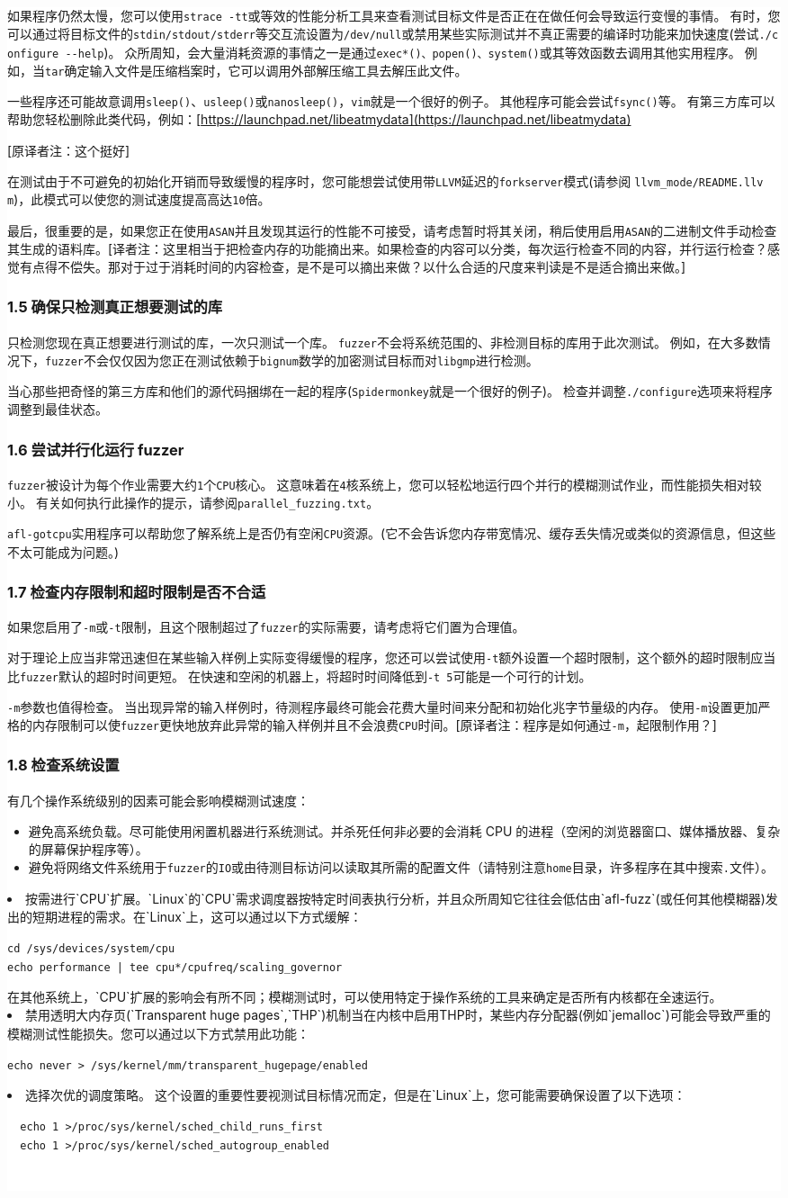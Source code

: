 如果程序仍然太慢，您可以使用`strace -tt`或等效的性能分析工具来查看测试目标文件是否正在在做任何会导致运行变慢的事情。 有时，您可以通过将目标文件的`stdin/stdout/stderr`等交互流设置为`/dev/null`或禁用某些实际测试并不真正需要的编译时功能来加快速度(尝试`./configure --help`)。 众所周知，会大量消耗资源的事情之一是通过`exec*()、popen()、system()`或其等效函数去调用其他实用程序。 例如，当`tar`确定输入文件是压缩档案时，它可以调用外部解压缩工具去解压此文件。

一些程序还可能故意调用`sleep()`、`usleep()`或`nanosleep()`，`vim`就是一个很好的例子。 其他程序可能会尝试`fsync()`等。 有第三方库可以帮助您轻松删除此类代码，例如：[https://launchpad.net/libeatmydata](https://launchpad.net/libeatmydata)

[原译者注：这个挺好]

在测试由于不可避免的初始化开销而导致缓慢的程序时，您可能想尝试使用带`LLVM`延迟的`forkserver`模式(请参阅 `llvm_mode/README.llvm`)，此模式可以使您的测试速度提高高达`10`倍。

最后，很重要的是，如果您正在使用`ASAN`并且发现其运行的性能不可接受，请考虑暂时将其关闭，稍后使用启用`ASAN`的二进制文件手动检查其生成的语料库。[译者注：这里相当于把检查内存的功能摘出来。如果检查的内容可以分类，每次运行检查不同的内容，并行运行检查？感觉有点得不偿失。那对于过于消耗时间的内容检查，是不是可以摘出来做？以什么合适的尺度来判读是不是适合摘出来做。]

### <a class="reference-link" name="1.5%20%E7%A1%AE%E4%BF%9D%E5%8F%AA%E6%A3%80%E6%B5%8B%E7%9C%9F%E6%AD%A3%E6%83%B3%E8%A6%81%E6%B5%8B%E8%AF%95%E7%9A%84%E5%BA%93"></a>1.5 确保只检测真正想要测试的库

只检测您现在真正想要进行测试的库，一次只测试一个库。 `fuzzer`不会将系统范围的、非检测目标的库用于此次测试。 例如，在大多数情况下，`fuzzer`不会仅仅因为您正在测试依赖于`bignum`数学的加密测试目标而对`libgmp`进行检测。

当心那些把奇怪的第三方库和他们的源代码捆绑在一起的程序(`Spidermonkey`就是一个很好的例子)。 检查并调整`./configure`选项来将程序调整到最佳状态。

### <a class="reference-link" name="1.6%20%E5%B0%9D%E8%AF%95%E5%B9%B6%E8%A1%8C%E5%8C%96%E8%BF%90%E8%A1%8C%20fuzzer"></a>1.6 尝试并行化运行 fuzzer

`fuzzer`被设计为每个作业需要大约`1`个`CPU`核心。 这意味着在`4`核系统上，您可以轻松地运行四个并行的模糊测试作业，而性能损失相对较小。 有关如何执行此操作的提示，请参阅`parallel_fuzzing.txt`。

`afl-gotcpu`实用程序可以帮助您了解系统上是否仍有空闲`CPU`资源。(它不会告诉您内存带宽情况、缓存丢失情况或类似的资源信息，但这些不太可能成为问题。)

### <a class="reference-link" name="1.7%20%E6%A3%80%E6%9F%A5%E5%86%85%E5%AD%98%E9%99%90%E5%88%B6%E5%92%8C%E8%B6%85%E6%97%B6%E9%99%90%E5%88%B6%E6%98%AF%E5%90%A6%E4%B8%8D%E5%90%88%E9%80%82"></a>1.7 检查内存限制和超时限制是否不合适

如果您启用了`-m`或`-t`限制，且这个限制超过了`fuzzer`的实际需要，请考虑将它们置为合理值。

对于理论上应当非常迅速但在某些输入样例上实际变得缓慢的程序，您还可以尝试使用`-t`额外设置一个超时限制，这个额外的超时限制应当比`fuzzer`默认的超时时间更短。 在快速和空闲的机器上，将超时时间降低到`-t 5`可能是一个可行的计划。

`-m`参数也值得检查。 当出现异常的输入样例时，待测程序最终可能会花费大量时间来分配和初始化兆字节量级的内存。 使用`-m`设置更加严格的内存限制可以使`fuzzer`更快地放弃此异常的输入样例并且不会浪费`CPU`时间。[原译者注：程序是如何通过`-m`，起限制作用？]

### <a class="reference-link" name="1.8%20%E6%A3%80%E6%9F%A5%E7%B3%BB%E7%BB%9F%E8%AE%BE%E7%BD%AE"></a>1.8 检查系统设置

有几个操作系统级别的因素可能会影响模糊测试速度：
- 避免高系统负载。尽可能使用闲置机器进行系统测试。并杀死任何非必要的会消耗 CPU 的进程（空闲的浏览器窗口、媒体播放器、复杂的屏幕保护程序等）。
- 避免将网络文件系统用于`fuzzer`的`IO`或由待测目标访问以读取其所需的配置文件（请特别注意`home`目录，许多程序在其中搜索`.`文件）。
<li>按需进行`CPU`扩展。`Linux`的`CPU`需求调度器按特定时间表执行分析，并且众所周知它往往会低估由`afl-fuzz`(或任何其他模糊器)发出的短期进程的需求。在`Linux`上，这可以通过以下方式缓解：
<pre><code class="lang-shell hljs">cd /sys/devices/system/cpu
echo performance | tee cpu*/cpufreq/scaling_governor
</code></pre>
在其他系统上，`CPU`扩展的影响会有所不同；模糊测试时，可以使用特定于操作系统的工具来确定是否所有内核都在全速运行。
</li>
<li>禁用透明大内存页(`Transparent huge pages`,`THP`)机制当在内核中启用THP时，某些内存分配器(例如`jemalloc`)可能会导致严重的模糊测试性能损失。您可以通过以下方式禁用此功能：
<pre><code class="lang-shell hljs">echo never &gt; /sys/kernel/mm/transparent_hugepage/enabled
</code></pre>
</li>
<li>选择次优的调度策略。 这个设置的重要性要视测试目标情况而定，但是在`Linux`上，您可能需要确保设置了以下选项：
<pre><code class="lang-shell hljs">  echo 1 &gt;/proc/sys/kernel/sched_child_runs_first
  echo 1 &gt;/proc/sys/kernel/sched_autogroup_enabled